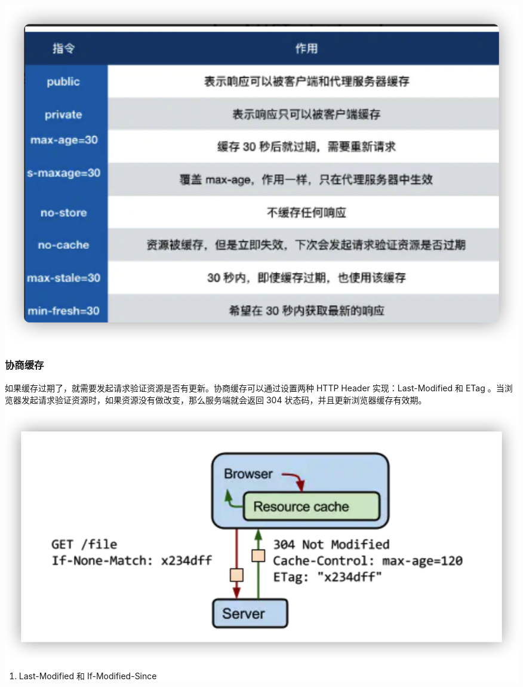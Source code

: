![no-store 、 no-cache、max-age](assets/重点关注的指令.png)
### 协商缓存

如果缓存过期了，就需要发起请求验证资源是否有更新。协商缓存可以通过设置两种 HTTP Header 实现：Last-Modified 和 ETag 。当浏览器发起请求验证资源时，如果资源没有做改变，那么服务端就会返回 304 状态码，并且更新浏览器缓存有效期。

![协商缓存](./assets/协商缓存.png)
1. Last-Modified 和 If-Modified-Since
